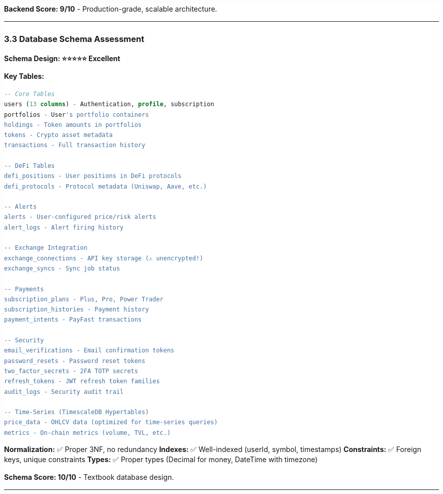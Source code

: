 **Backend Score: 9/10** - Production-grade, scalable architecture.

---

### 3.3 Database Schema Assessment

**Schema Design: ⭐⭐⭐⭐⭐ Excellent**

**Key Tables:**
```sql
-- Core Tables
users (13 columns) - Authentication, profile, subscription
portfolios - User's portfolio containers
holdings - Token amounts in portfolios
tokens - Crypto asset metadata
transactions - Full transaction history

-- DeFi Tables
defi_positions - User positions in DeFi protocols
defi_protocols - Protocol metadata (Uniswap, Aave, etc.)

-- Alerts
alerts - User-configured price/risk alerts
alert_logs - Alert firing history

-- Exchange Integration
exchange_connections - API key storage (⚠️ unencrypted!)
exchange_syncs - Sync job status

-- Payments
subscription_plans - Plus, Pro, Power Trader
subscription_histories - Payment history
payment_intents - PayFast transactions

-- Security
email_verifications - Email confirmation tokens
password_resets - Password reset tokens
two_factor_secrets - 2FA TOTP secrets
refresh_tokens - JWT refresh token families
audit_logs - Security audit trail

-- Time-Series (TimescaleDB Hypertables)
price_data - OHLCV data (optimized for time-series queries)
metrics - On-chain metrics (volume, TVL, etc.)
```

**Normalization:** ✅ Proper 3NF, no redundancy
**Indexes:** ✅ Well-indexed (userId, symbol, timestamps)
**Constraints:** ✅ Foreign keys, unique constraints
**Types:** ✅ Proper types (Decimal for money, DateTime with timezone)

**Schema Score: 10/10** - Textbook database design.

---
